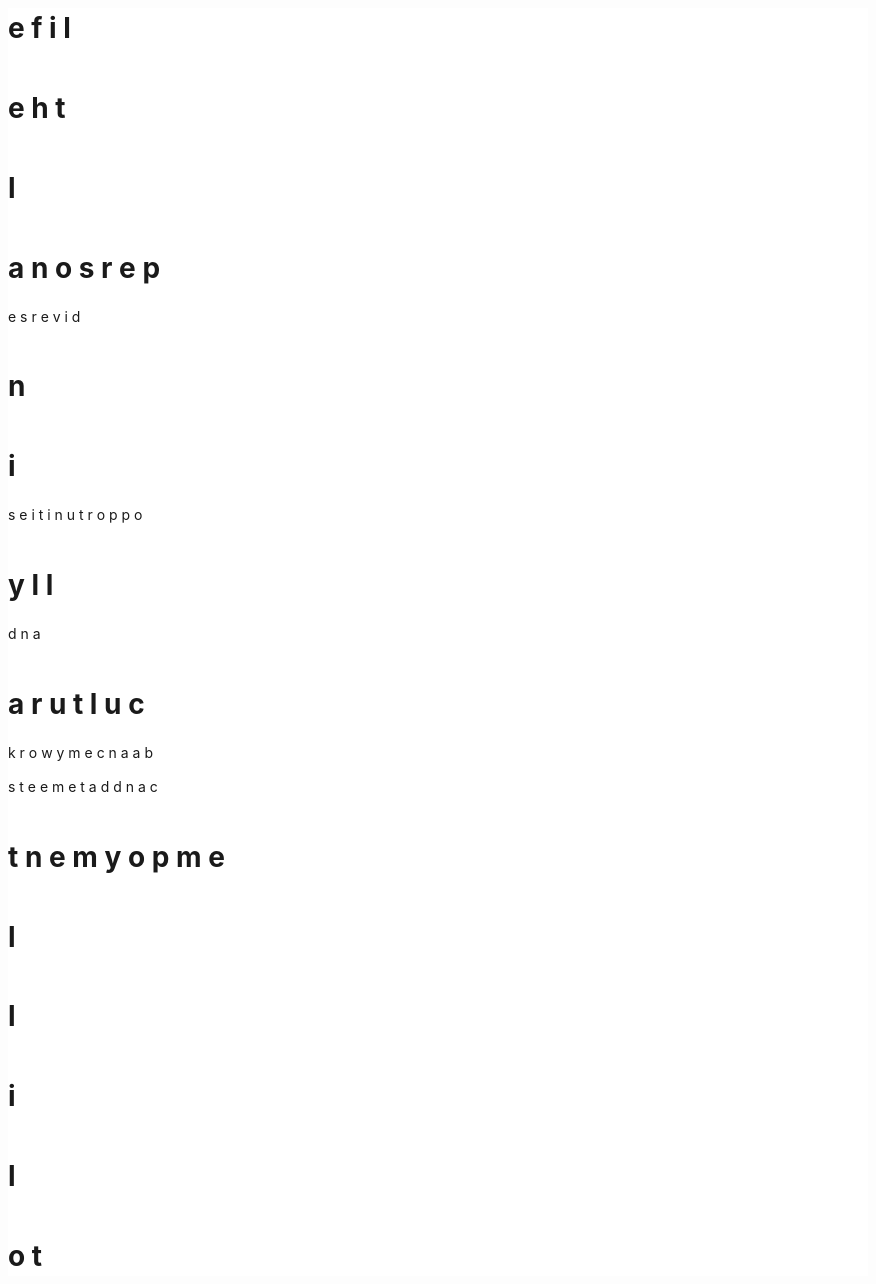 # e f i l

# e h t

# l

# a n o s r e p

e s r e v i d

# n

# i

s e i t i n u t r o p p o

# y l l

d n a

# a r u t l u c

k r o w y m e c n a a b

s t e e m e t a d d n a c

# t n e m y o p m e

# l

# l

# i

# l

# o t
